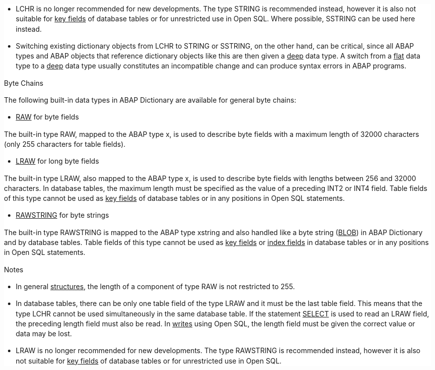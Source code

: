 -   LCHR is no longer recommended for new developments. The type STRING is recommended instead, however it is also not suitable for [key fields](https://help.sap.com/doc/abapdocu_752_index_htm/7.52/en-US/abenddic_database_tables_key.htm) of database tables or for unrestricted use in Open SQL. Where possible, SSTRING can be used here instead.

-   Switching existing dictionary objects from LCHR to STRING or SSTRING, on the other hand, can be critical, since all ABAP types and ABAP objects that reference dictionary objects like this are then given a [deep](https://help.sap.com/doc/abapdocu_752_index_htm/7.52/en-US/abendeep_glosry.htm "Glossary Entry") data type. A switch from a [flat](https://help.sap.com/doc/abapdocu_752_index_htm/7.52/en-US/abenflat_glosry.htm "Glossary Entry") data type to a [deep](https://help.sap.com/doc/abapdocu_752_index_htm/7.52/en-US/abendeep_glosry.htm "Glossary Entry") data type usually constitutes an incompatible change and can produce syntax errors in ABAP programs.

Byte Chains

The following built-in data types in ABAP Dictionary are available for general byte chains:

-   [RAW](https://help.sap.com/doc/abapdocu_752_index_htm/7.52/en-US/abenddic_builtin_types.htm) for byte fields

The built-in type RAW, mapped to the ABAP type x, is used to describe byte fields with a maximum length of 32000 characters (only 255 characters for table fields).

-   [LRAW](https://help.sap.com/doc/abapdocu_752_index_htm/7.52/en-US/abenddic_builtin_types.htm) for long byte fields

The built-in type LRAW, also mapped to the ABAP type x, is used to describe byte fields with lengths between 256 and 32000 characters. In database tables, the maximum length must be specified as the value of a preceding INT2 or INT4 field. Table fields of this type cannot be used as [key fields](https://help.sap.com/doc/abapdocu_752_index_htm/7.52/en-US/abenddic_database_tables_key.htm) of database tables or in any positions in Open SQL statements.

-   [RAWSTRING](https://help.sap.com/doc/abapdocu_752_index_htm/7.52/en-US/abenddic_builtin_types.htm) for byte strings

The built-in type RAWSTRING is mapped to the ABAP type xstring and also handled like a byte string ([BLOB](https://help.sap.com/doc/abapdocu_752_index_htm/7.52/en-US/abenblob_glosry.htm "Glossary Entry")) in ABAP Dictionary and by database tables. Table fields of this type cannot be used as [key fields](https://help.sap.com/doc/abapdocu_752_index_htm/7.52/en-US/abenddic_database_tables_key.htm) or [index fields](https://help.sap.com/doc/abapdocu_752_index_htm/7.52/en-US/abenddic_database_tables_index.htm) in database tables or in any positions in Open SQL statements.

Notes

-   In general [structures](https://help.sap.com/doc/abapdocu_752_index_htm/7.52/en-US/abenddic_structures.htm), the length of a component of type RAW is not restricted to 255.

-   In database tables, there can be only one table field of the type LRAW and it must be the last table field. This means that the type LCHR cannot be used simultaneously in the same database table. If the statement [SELECT](https://help.sap.com/doc/abapdocu_752_index_htm/7.52/en-US/abapselect.htm) is used to read an LRAW field, the preceding length field must also be read. In [writes](https://help.sap.com/doc/abapdocu_752_index_htm/7.52/en-US/abenopen_sql_writing.htm) using Open SQL, the length field must be given the correct value or data may be lost.

-   LRAW is no longer recommended for new developments. The type RAWSTRING is recommended instead, however it is also not suitable for [key fields](https://help.sap.com/doc/abapdocu_752_index_htm/7.52/en-US/abenddic_database_tables_key.htm) of database tables or for unrestricted use in Open SQL.
